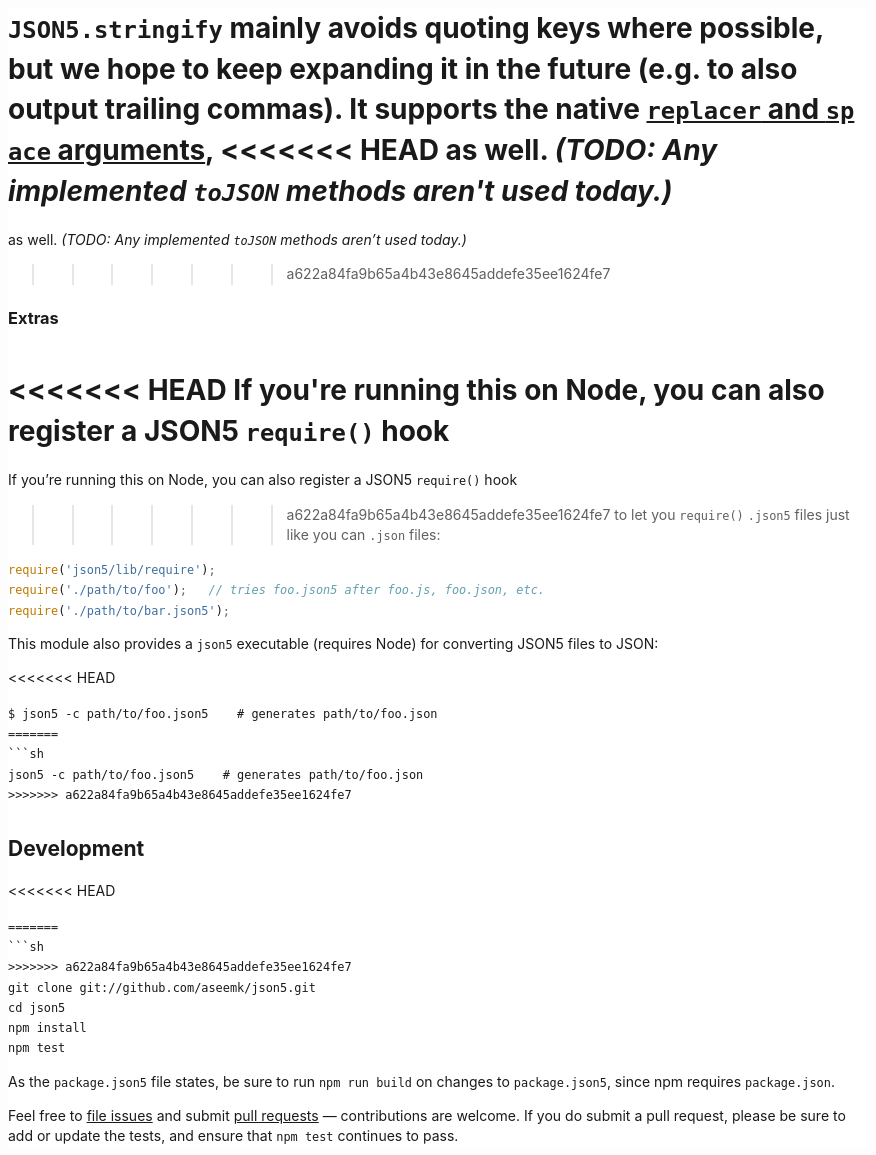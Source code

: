 [json-parse]: https://developer.mozilla.org/en-US/docs/Web/JavaScript/Reference/Global_Objects/JSON/parse

`JSON5.stringify` mainly avoids quoting keys where possible, but we hope to
keep expanding it in the future (e.g. to also output trailing commas).
It supports the native [`replacer` and `space` arguments][json-stringify],
<<<<<<< HEAD
as well. *(TODO: Any implemented `toJSON` methods aren't used today.)*
=======
as well. *(TODO: Any implemented `toJSON` methods aren’t used today.)*
>>>>>>> a622a84fa9b65a4b43e8645addefe35ee1624fe7

[json-stringify]: https://developer.mozilla.org/en-US/docs/Web/JavaScript/Reference/Global_Objects/JSON/stringify


### Extras

<<<<<<< HEAD
If you're running this on Node, you can also register a JSON5 `require()` hook
=======
If you’re running this on Node, you can also register a JSON5 `require()` hook
>>>>>>> a622a84fa9b65a4b43e8645addefe35ee1624fe7
to let you `require()` `.json5` files just like you can `.json` files:

```js
require('json5/lib/require');
require('./path/to/foo');   // tries foo.json5 after foo.js, foo.json, etc.
require('./path/to/bar.json5');
```

This module also provides a `json5` executable (requires Node) for converting
JSON5 files to JSON:

<<<<<<< HEAD
```
$ json5 -c path/to/foo.json5    # generates path/to/foo.json
=======
```sh
json5 -c path/to/foo.json5    # generates path/to/foo.json
>>>>>>> a622a84fa9b65a4b43e8645addefe35ee1624fe7
```


## Development

<<<<<<< HEAD
```
=======
```sh
>>>>>>> a622a84fa9b65a4b43e8645addefe35ee1624fe7
git clone git://github.com/aseemk/json5.git
cd json5
npm install
npm test
```

As the `package.json5` file states, be sure to run `npm run build` on changes
to `package.json5`, since npm requires `package.json`.

Feel free to [file issues](https://github.com/aseemk/json5/issues) and submit
[pull requests](https://github.com/aseemk/json5/pulls) — contributions are
welcome. If you do submit a pull request, please be sure to add or update the
tests, and ensure that `npm test` continues to pass.


[ex1]: http://plovr.com/docs.html
[ex2]: http://npmjs.org/doc/json.html
[ex2]: https://www.npmjs.org/doc/files/package.json.html
[ex3]: http://code.google.com/p/fuzztester/wiki/JSONFileFormat
[mdn_variables]: https://developer.mozilla.org/en/Core_JavaScript_1.5_Guide/Core_Language_Features#Variables
[json_parse.js]: https://github.com/douglascrockford/JSON-js/blob/master/json_parse.js